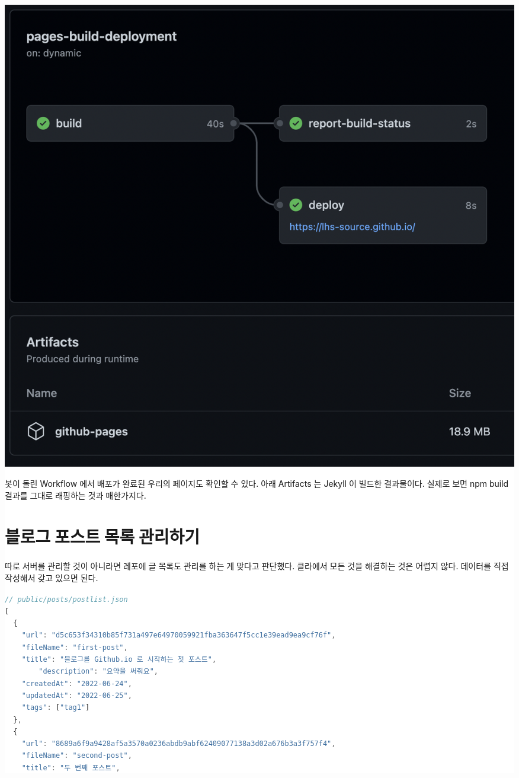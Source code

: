 ![Untitled](../../img/making-blog-githubio-vue3-1/Untitled7.png)

봇이 돌린 Workflow 에서 배포가 완료된 우리의 페이지도 확인할 수 있다. 아래 Artifacts 는 Jekyll 이 빌드한 결과물이다. 실제로 보면 npm build 결과를 그대로 래핑하는 것과 매한가지다.

# 블로그 포스트 목록 관리하기

따로 서버를 관리할 것이 아니라면 레포에 글 목록도 관리를 하는 게 맞다고 판단했다. 클라에서 모든 것을 해결하는 것은 어렵지 않다. 데이터를 직접 작성해서 갖고 있으면 된다. 

```jsx
// public/posts/postlist.json
[
  {
    "url": "d5c653f34310b85f731a497e64970059921fba363647f5cc1e39ead9ea9cf76f",
    "fileName": "first-post",
    "title": "블로그를 Github.io 로 시작하는 첫 포스트",
		"description": "요약을 써줘요",
    "createdAt": "2022-06-24",
    "updatedAt": "2022-06-25",
    "tags": ["tag1"]
  },
  {
    "url": "8689a6f9a9428af5a3570a0236abdb9abf62409077138a3d02a676b3a3f757f4",
    "fileName": "second-post",
    "title": "두 번째 포스트",
```
